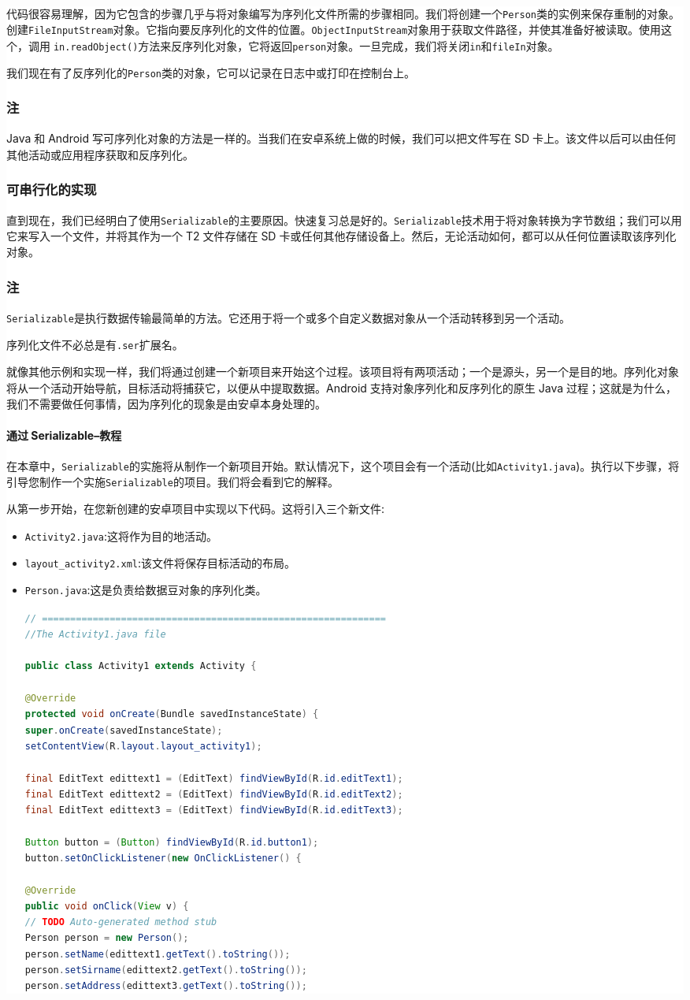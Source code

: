 代码很容易理解，因为它包含的步骤几乎与将对象编写为序列化文件所需的步骤相同。我们将创建一个`Person`类的实例来保存重制的对象。创建`FileInputStream`对象。它指向要反序列化的文件的位置。`ObjectInputStream`对象用于获取文件路径，并使其准备好被读取。使用这个，调用 `in.readObject()`方法来反序列化对象，它将返回`person`对象。一旦完成，我们将关闭`in`和`fileIn`对象。

我们现在有了反序列化的`Person`类的对象，它可以记录在日志中或打印在控制台上。

### 注

Java 和 Android 写可序列化对象的方法是一样的。当我们在安卓系统上做的时候，我们可以把文件写在 SD 卡上。该文件以后可以由任何其他活动或应用程序获取和反序列化。

### 可串行化的实现

直到现在，我们已经明白了使用`Serializable`的主要原因。快速复习总是好的。`Serializable`技术用于将对象转换为字节数组；我们可以用它来写入一个文件，并将其作为一个 T2 文件存储在 SD 卡或任何其他存储设备上。然后，无论活动如何，都可以从任何位置读取该序列化对象。

### 注

`Serializable`是执行数据传输最简单的方法。它还用于将一个或多个自定义数据对象从一个活动转移到另一个活动。

序列化文件不必总是有`.ser`扩展名。

就像其他示例和实现一样，我们将通过创建一个新项目来开始这个过程。该项目将有两项活动；一个是源头，另一个是目的地。序列化对象将从一个活动开始导航，目标活动将捕获它，以便从中提取数据。Android 支持对象序列化和反序列化的原生 Java 过程；这就是为什么，我们不需要做任何事情，因为序列化的现象是由安卓本身处理的。

#### 通过 Serializable–教程

在本章中，`Serializable`的实施将从制作一个新项目开始。默认情况下，这个项目会有一个活动(比如`Activity1.java`)。执行以下步骤，将引导您制作一个实施`Serializable`的项目。我们将会看到它的解释。

从第一步开始，在您新创建的安卓项目中实现以下代码。这将引入三个新文件:

*   `Activity2.java`:这将作为目的地活动。
*   `layout_activity2.xml`:该文件将保存目标活动的布局。
*   `Person.java`:这是负责给数据豆对象的序列化类。

    ```java
    // =============================================================
    //The Activity1.java file

    public class Activity1 extends Activity {

    @Override
    protected void onCreate(Bundle savedInstanceState) {
    super.onCreate(savedInstanceState);
    setContentView(R.layout.layout_activity1);

    final EditText edittext1 = (EditText) findViewById(R.id.editText1);
    final EditText edittext2 = (EditText) findViewById(R.id.editText2);
    final EditText edittext3 = (EditText) findViewById(R.id.editText3);

    Button button = (Button) findViewById(R.id.button1);
    button.setOnClickListener(new OnClickListener() {

    @Override
    public void onClick(View v) {
    // TODO Auto-generated method stub
    Person person = new Person();
    person.setName(edittext1.getText().toString());
    person.setSirname(edittext2.getText().toString());
    person.setAddress(edittext3.getText().toString());

